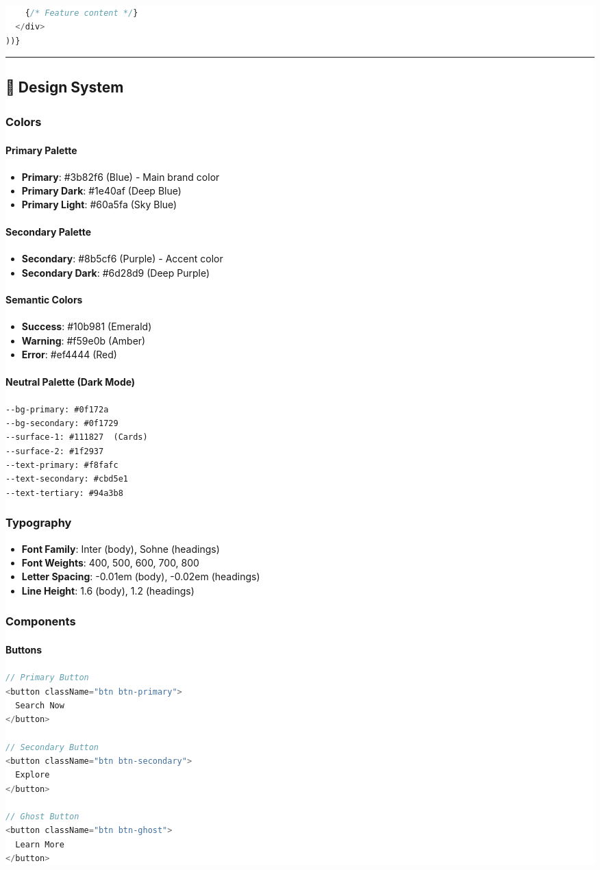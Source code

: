 ```javascript
    {/* Feature content */}
  </div>
))}
```

---

## 🎨 Design System

### Colors

#### Primary Palette
- **Primary**: #3b82f6 (Blue) - Main brand color
- **Primary Dark**: #1e40af (Deep Blue)
- **Primary Light**: #60a5fa (Sky Blue)

#### Secondary Palette
- **Secondary**: #8b5cf6 (Purple) - Accent color
- **Secondary Dark**: #6d28d9 (Deep Purple)

#### Semantic Colors
- **Success**: #10b981 (Emerald)
- **Warning**: #f59e0b (Amber)
- **Error**: #ef4444 (Red)

#### Neutral Palette (Dark Mode)
```
--bg-primary: #0f172a
--bg-secondary: #0f1729
--surface-1: #111827  (Cards)
--surface-2: #1f2937
--text-primary: #f8fafc
--text-secondary: #cbd5e1
--text-tertiary: #94a3b8
```

### Typography

- **Font Family**: Inter (body), Sohne (headings)
- **Font Weights**: 400, 500, 600, 700, 800
- **Letter Spacing**: -0.01em (body), -0.02em (headings)
- **Line Height**: 1.6 (body), 1.2 (headings)

### Components

#### Buttons
```javascript
// Primary Button
<button className="btn btn-primary">
  Search Now
</button>

// Secondary Button
<button className="btn btn-secondary">
  Explore
</button>

// Ghost Button
<button className="btn btn-ghost">
  Learn More
</button>
```
